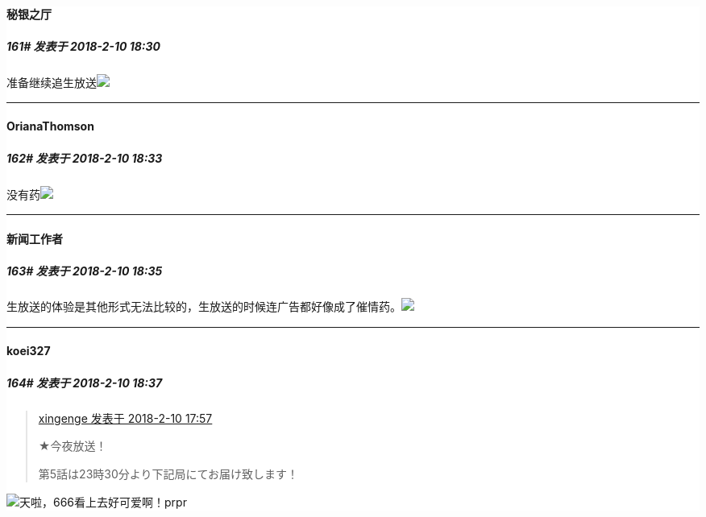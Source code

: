 ####  秘银之厅  
##### 161#       发表于 2018-2-10 18:30




准备继续追生放送<img src="https://static.saraba1st.com/image/smiley/face2017/009.gif" referrerpolicy="no-referrer">







*****

####  OrianaThomson  
##### 162#       发表于 2018-2-10 18:33




没有药<img src="https://static.saraba1st.com/image/smiley/face2017/134.png" referrerpolicy="no-referrer">







*****

####  新闻工作者  
##### 163#       发表于 2018-2-10 18:35




生放送的体验是其他形式无法比较的，生放送的时候连广告都好像成了催情药。<img src="https://static.saraba1st.com/image/smiley/face2017/075.png" referrerpolicy="no-referrer">







*****

####  koei327  
##### 164#       发表于 2018-2-10 18:37



<blockquote><a href="httphttps://bbs.saraba1st.com/2b/forum.php?mod=redirect&amp;goto=findpost&amp;pid=38519543&amp;ptid=1581261" target="_blank">xingenge 发表于 2018-2-10 17:57</a>

★今夜放送！

第5話は23時30分より下記局にてお届け致します！</blockquote>
<img src="https://static.saraba1st.com/image/smiley/face2017/077.png" referrerpolicy="no-referrer">天啦，666看上去好可爱啊！prpr





